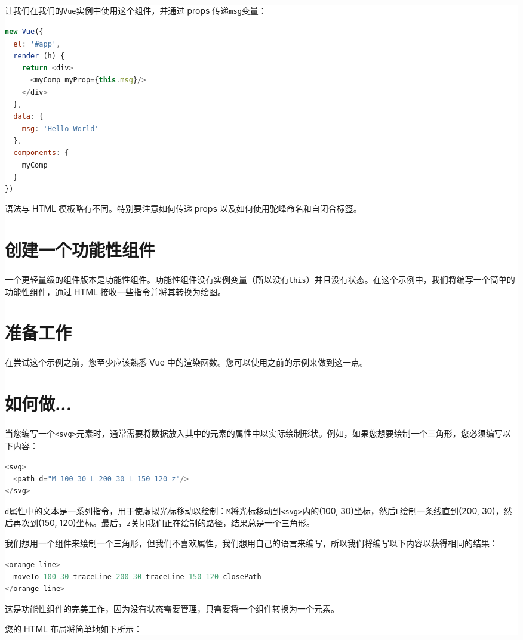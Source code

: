 让我们在我们的`Vue`实例中使用这个组件，并通过 props 传递`msg`变量：

```js
new Vue({
  el: '#app',
  render (h) {
    return <div>
      <myComp myProp={this.msg}/>
    </div>
  },
  data: {
    msg: 'Hello World'
  },
  components: {
    myComp
  }
})
```

语法与 HTML 模板略有不同。特别要注意如何传递 props 以及如何使用驼峰命名和自闭合标签。

# 创建一个功能性组件

一个更轻量级的组件版本是功能性组件。功能性组件没有实例变量（所以没有`this`）并且没有状态。在这个示例中，我们将编写一个简单的功能性组件，通过 HTML 接收一些指令并将其转换为绘图。

# 准备工作

在尝试这个示例之前，您至少应该熟悉 Vue 中的渲染函数。您可以使用之前的示例来做到这一点。

# 如何做...

当您编写一个`<svg>`元素时，通常需要将数据放入其中的元素的属性中以实际绘制形状。例如，如果您想要绘制一个三角形，您必须编写以下内容：

```js
<svg>
  <path d="M 100 30 L 200 30 L 150 120 z"/>
</svg>
```

`d`属性中的文本是一系列指令，用于使虚拟光标移动以绘制：`M`将光标移动到`<svg>`内的(100, 30)坐标，然后`L`绘制一条线直到(200, 30)，然后再次到(150, 120)坐标。最后，`z`关闭我们正在绘制的路径，结果总是一个三角形。

我们想用一个组件来绘制一个三角形，但我们不喜欢属性，我们想用自己的语言来编写，所以我们将编写以下内容以获得相同的结果：

```js
<orange-line>
  moveTo 100 30 traceLine 200 30 traceLine 150 120 closePath
</orange-line>
```

这是功能性组件的完美工作，因为没有状态需要管理，只需要将一个组件转换为一个元素。

您的 HTML 布局将简单地如下所示：
